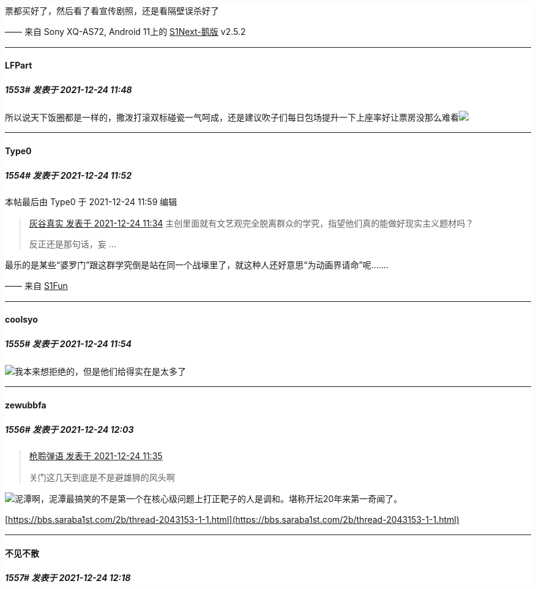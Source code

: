 票都买好了，然后看了看宣传剧照，还是看隔壁误杀好了

—— 来自 Sony XQ-AS72, Android 11上的 [S1Next-鹅版](https://github.com/ykrank/S1-Next/releases) v2.5.2



*****

####  LFPart  
##### 1553#       发表于 2021-12-24 11:48

所以说天下饭圈都是一样的，撒泼打滚双标碰瓷一气呵成，还是建议吹子们每日包场提升一下上座率好让票房没那么难看<img src="https://static.saraba1st.com/image/smiley/face2017/068.png" referrerpolicy="no-referrer">

*****

####  Type0  
##### 1554#       发表于 2021-12-24 11:52

 本帖最后由 Type0 于 2021-12-24 11:59 编辑 
<blockquote><a href="httphttps://bbs.saraba1st.com/2b/forum.php?mod=redirect&amp;goto=findpost&amp;pid=54025462&amp;ptid=2042325" target="_blank">灰谷真实 发表于 2021-12-24 11:34</a>
主创里面就有文艺观完全脱离群众的学究，指望他们真的能做好现实主义题材吗？

反正还是那句话，妄 ...</blockquote>
最乐的是某些“婆罗门”跟这群学究倒是站在同一个战壕里了，就这种人还好意思“为动画界请命”呢.......

—— 来自 [S1Fun](https://s1fun.koalcat.com)

*****

####  coolsyo  
##### 1555#       发表于 2021-12-24 11:54

<img src="https://static.saraba1st.com/image/smiley/face2017/037.png" referrerpolicy="no-referrer">我本来想拒绝的，但是他们给得实在是太多了



*****

####  zewubbfa  
##### 1556#       发表于 2021-12-24 12:03

<blockquote><a href="httphttps://bbs.saraba1st.com/2b/forum.php?mod=redirect&amp;goto=findpost&amp;pid=54025480&amp;ptid=2042325" target="_blank">枪聆弹语 发表于 2021-12-24 11:35</a>

关门这几天到底是不是避雄狮的风头啊</blockquote>
<img src="https://static.saraba1st.com/image/smiley/face2017/067.png" referrerpolicy="no-referrer">泥潭啊，泥潭最搞笑的不是第一个在核心级问题上打正靶子的人是调和。堪称开坛20年来第一奇闻了。

[https://bbs.saraba1st.com/2b/thread-2043153-1-1.html](https://bbs.saraba1st.com/2b/thread-2043153-1-1.html)

*****

####  不见不散  
##### 1557#       发表于 2021-12-24 12:18
